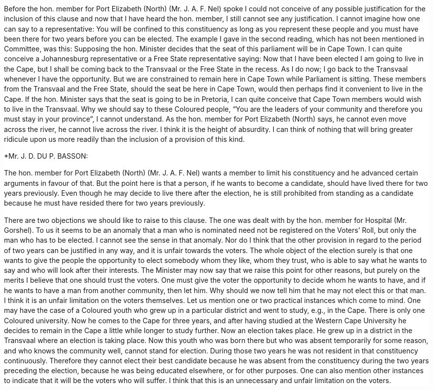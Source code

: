 <p>Before the hon. member for Port Elizabeth (North) (Mr. J. A. F. Nel) spoke I could not conceive of any possible justification for the inclusion of this clause and now that I have heard the hon. member, I still cannot see any justification. I cannot imagine how one can say to a representative: You will be confined to this constituency as long as you represent these people and you must have been there for two years before you can be elected. The example I gave in the second reading, which has not been mentioned in Committee, was this: Supposing the hon. Minister decides that the seat of this parliament will be in Cape Town. I can quite conceive a Johannesburg representative or a Free State representative saying: Now that I have been elected I am going to live in the Cape, but I shall be coming back to the Transvaal or the Free State in the recess. As I do now; I go back to the Transvaal whenever I have the opportunity. But we are constrained to remain here in Cape Town while Parliament is sitting. These members from the Transvaal and the Free State, should the seat be here in Cape Town, would then perhaps find it convenient to live in the Cape. If the hon. Minister says that the seat is going to be in Pretoria, I can quite conceive that Cape Town members would wish to live in the Transvaal. Why we should say to these Coloured people, &#x201C;You are the leaders of your community and therefore you must stay in your province&#x201D;, I cannot understand. As the hon. member for Port Elizabeth (North) says, he cannot even move across the river, he cannot live across the river. I think it is the height of absurdity. I can think of nothing that will bring greater ridicule upon us more readily than the inclusion of a provision of this kind.</p>

</speech>

<speech by="#basson">

<from>*Mr. <person refersTo="hansard_za">J. D. DU P. BASSON</person>:</from>

<p>The hon. member for Port Elizabeth (North) (Mr. J. A. F. Nel) wants a member to limit his constituency and he advanced certain arguments in favour of that. But the point here is that a person, if he wants to become a candidate, should have lived there for two years previously. Even though he may decide to live there after the election, he is still prohibited from standing as a candidate because he must have resided there for two years previously.</p>

<p>There are two objections we should like to raise to this clause. The one was dealt with by the hon. member for Hospital (Mr. Gorshel). To us it seems to be an anomaly that a man who is nominated need not be registered on the Voters&#x2019; Roll, but only the man who has to be elected. I cannot see the sense in that anomaly. Nor do I think that the other provision in regard to the period of two years can be justified in any way, and it is unfair towards the voters. The whole object of the election surely is that one wants to give the people the opportunity to elect somebody whom they like, whom they trust, who is able to say what he wants to say and who will look after their interests. The Minister may now say that we raise this point for other reasons, but purely on the merits I believe that one should trust the voters. One must give the voter the opportunity to decide whom <span class="col_4559-4560" refersTo="page_0972"/>he wants to have, and if he wants to have a man from another community, then let him. Why should we now tell him that he may not elect this or that man. I think it is an unfair limitation on the voters themselves. Let us mention one or two practical instances which come to mind. One may have the case of a Coloured youth who grew up in a particular district and went to study, e.g., in the Cape. There is only one Coloured university. Now he comes to the Cape for three years, and after having studied at the Western Cape University he decides to remain in the Cape a little while longer to study further. Now an election takes place. He grew up in a district in the Transvaal where an election is taking place. Now this youth who was born there but who was absent temporarily for some reason, and who knows the community well, cannot stand for election. During those two years he was not resident in that constituency continuously. Therefore they cannot elect their best candidate because he was absent from the constituency during the two years preceding the election, because he was being educated elsewhere, or for other purposes. One can also mention other instances to indicate that it will be the voters who will suffer. I think that this is an unnecessary and unfair limitation on the voters.</p>
